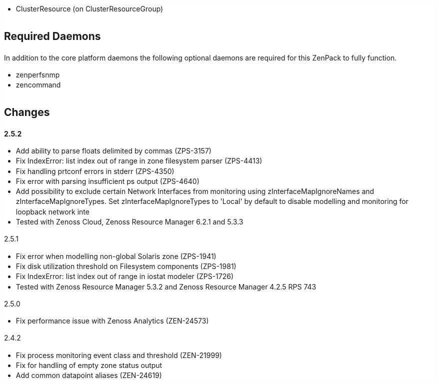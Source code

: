 -   ClusterResource (on ClusterResourceGroup)

## Required Daemons

In addition to the core platform daemons the following optional daemons
are required for this ZenPack to fully function.

-   zenperfsnmp
-   zencommand

## Changes

**2.5.2**

-   Add ability to parse floats delimited by commas (ZPS-3157)
-   Fix IndexError: list index out of range in zone filesystem parser
    (ZPS-4413)
-   Fix handling prtconf errors in stderr (ZPS-4350)
-   Fix error with parsing insufficient ps output (ZPS-4640)
-   Add possibility to exclude certain Network Interfaces from
    monitoring using zInterfaceMapIgnoreNames and
    zInterfaceMapIgnoreTypes. Set zInterfaceMapIgnoreTypes to 'Local' by
    default to disable modelling and monitoring for loopback network
    inte
-   Tested with Zenoss Cloud, Zenoss Resource Manager 6.2.1 and 5.3.3

<dl markdown="1">
<dt markdown="1">
2.5.1
</dt>
</dl>

-   Fix error when modelling non-global Solaris zone (ZPS-1941)
-   Fix disk utilization threshold on Filesystem components (ZPS-1981)
-   Fix IndexError: list index out of range in iostat modeler (ZPS-1726)
-   Tested with Zenoss Resource Manager 5.3.2 and Zenoss Resource
    Manager 4.2.5 RPS 743

<dl markdown="1">
<dt markdown="1">
2.5.0
</dt>
</dl>

-   Fix performance issue with Zenoss Analytics (ZEN-24573)

<dl markdown="1">
<dt markdown="1">
2.4.2
</dt>
</dl>

-   Fix process monitoring event class and threshold (ZEN-21999)
-   Fix for handling of empty zone status output
-   Add common datapoint aliases (ZEN-24619)
